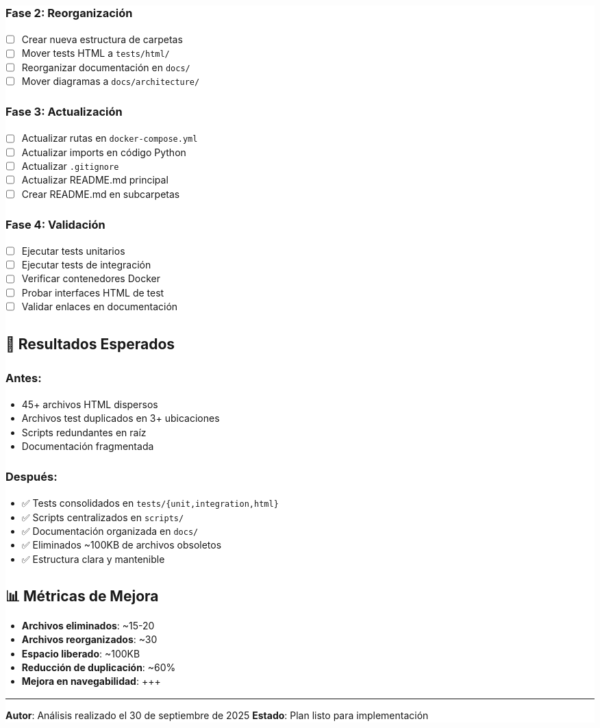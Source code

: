 ### Fase 2: Reorganización
- [ ] Crear nueva estructura de carpetas
- [ ] Mover tests HTML a `tests/html/`
- [ ] Reorganizar documentación en `docs/`
- [ ] Mover diagramas a `docs/architecture/`

### Fase 3: Actualización
- [ ] Actualizar rutas en `docker-compose.yml`
- [ ] Actualizar imports en código Python
- [ ] Actualizar `.gitignore`
- [ ] Actualizar README.md principal
- [ ] Crear README.md en subcarpetas

### Fase 4: Validación
- [ ] Ejecutar tests unitarios
- [ ] Ejecutar tests de integración
- [ ] Verificar contenedores Docker
- [ ] Probar interfaces HTML de test
- [ ] Validar enlaces en documentación

## 🎯 Resultados Esperados

### Antes:
- 45+ archivos HTML dispersos
- Archivos test duplicados en 3+ ubicaciones
- Scripts redundantes en raíz
- Documentación fragmentada

### Después:
- ✅ Tests consolidados en `tests/{unit,integration,html}`
- ✅ Scripts centralizados en `scripts/`
- ✅ Documentación organizada en `docs/`
- ✅ Eliminados ~100KB de archivos obsoletos
- ✅ Estructura clara y mantenible

## 📊 Métricas de Mejora

- **Archivos eliminados**: ~15-20
- **Archivos reorganizados**: ~30
- **Espacio liberado**: ~100KB
- **Reducción de duplicación**: ~60%
- **Mejora en navegabilidad**: +++

---

**Autor**: Análisis realizado el 30 de septiembre de 2025
**Estado**: Plan listo para implementación
